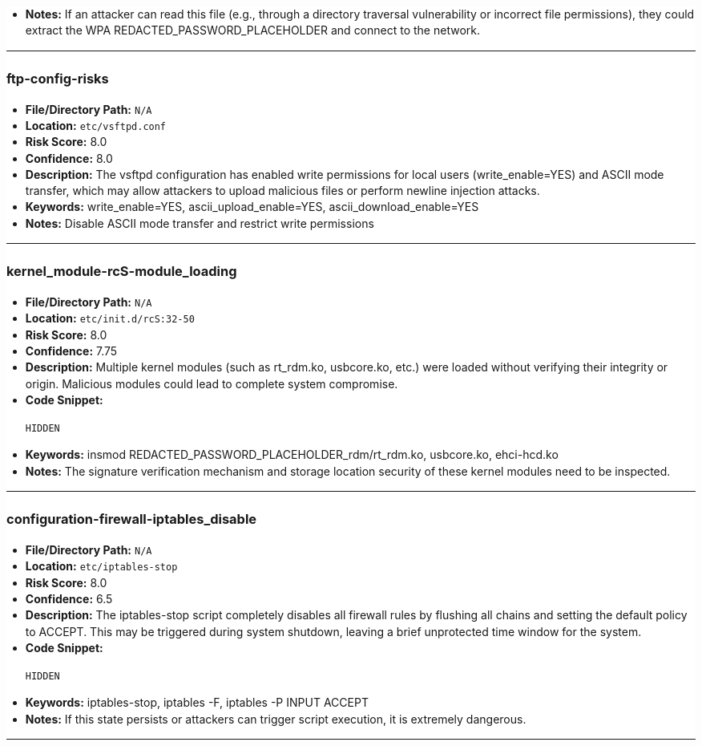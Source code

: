- **Notes:** If an attacker can read this file (e.g., through a directory traversal vulnerability or incorrect file permissions), they could extract the WPA REDACTED_PASSWORD_PLACEHOLDER and connect to the network.

---
### ftp-config-risks

- **File/Directory Path:** `N/A`
- **Location:** `etc/vsftpd.conf`
- **Risk Score:** 8.0
- **Confidence:** 8.0
- **Description:** The vsftpd configuration has enabled write permissions for local users (write_enable=YES) and ASCII mode transfer, which may allow attackers to upload malicious files or perform newline injection attacks.
- **Keywords:** write_enable=YES, ascii_upload_enable=YES, ascii_download_enable=YES
- **Notes:** Disable ASCII mode transfer and restrict write permissions

---
### kernel_module-rcS-module_loading

- **File/Directory Path:** `N/A`
- **Location:** `etc/init.d/rcS:32-50`
- **Risk Score:** 8.0
- **Confidence:** 7.75
- **Description:** Multiple kernel modules (such as rt_rdm.ko, usbcore.ko, etc.) were loaded without verifying their integrity or origin. Malicious modules could lead to complete system compromise.
- **Code Snippet:**
  ```
  HIDDEN
  ```
- **Keywords:** insmod REDACTED_PASSWORD_PLACEHOLDER_rdm/rt_rdm.ko, usbcore.ko, ehci-hcd.ko
- **Notes:** The signature verification mechanism and storage location security of these kernel modules need to be inspected.

---
### configuration-firewall-iptables_disable

- **File/Directory Path:** `N/A`
- **Location:** `etc/iptables-stop`
- **Risk Score:** 8.0
- **Confidence:** 6.5
- **Description:** The iptables-stop script completely disables all firewall rules by flushing all chains and setting the default policy to ACCEPT. This may be triggered during system shutdown, leaving a brief unprotected time window for the system.
- **Code Snippet:**
  ```
  HIDDEN
  ```
- **Keywords:** iptables-stop, iptables -F, iptables -P INPUT ACCEPT
- **Notes:** If this state persists or attackers can trigger script execution, it is extremely dangerous.

---
